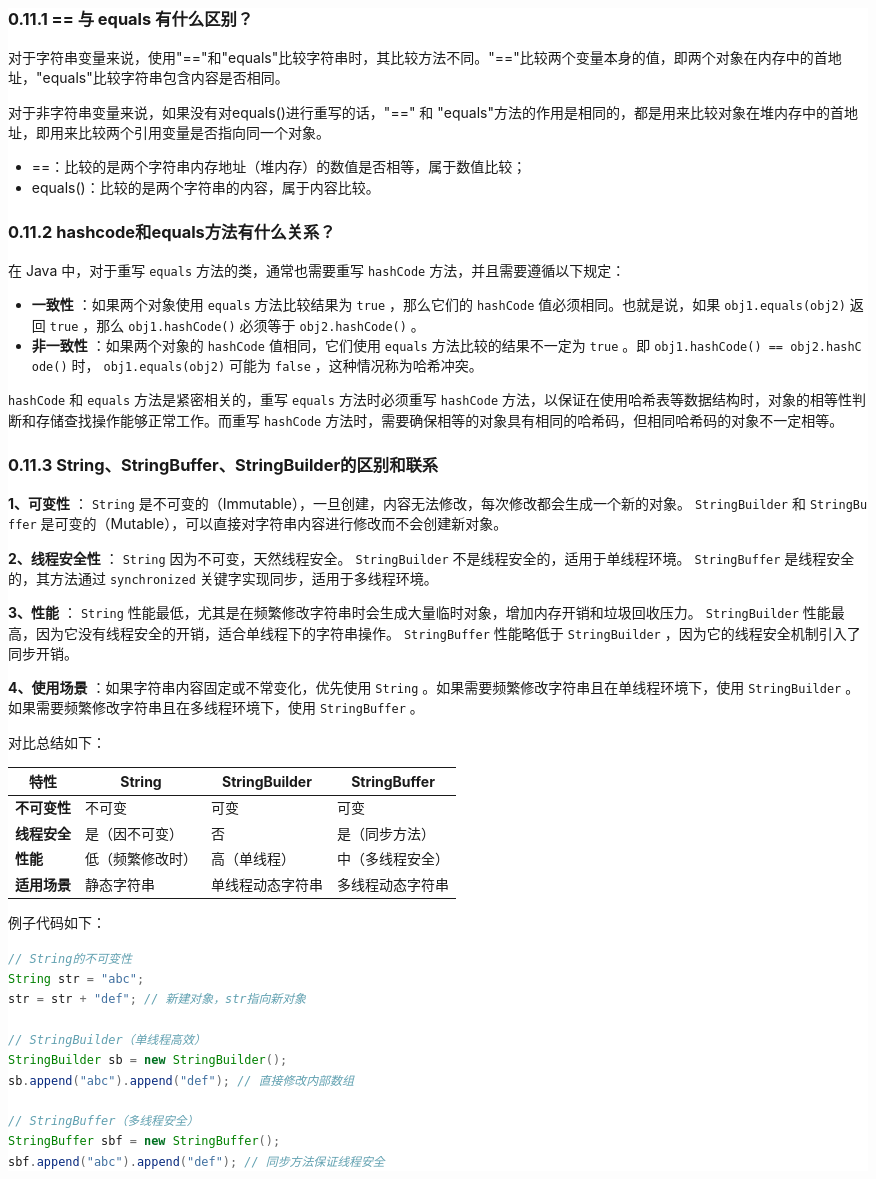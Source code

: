 ### 0.11.1 \== 与 equals 有什么区别？

对于字符串变量来说，使用"=="和"equals"比较字符串时，其比较方法不同。"=="比较两个变量本身的值，即两个对象在内存中的首地址，"equals"比较字符串包含内容是否相同。

对于非字符串变量来说，如果没有对equals()进行重写的话，"==" 和 "equals"方法的作用是相同的，都是用来比较对象在堆内存中的首地址，即用来比较两个引用变量是否指向同一个对象。

- \==：比较的是两个字符串内存地址（堆内存）的数值是否相等，属于数值比较；
- equals()：比较的是两个字符串的内容，属于内容比较。

### 0.11.2 hashcode和equals方法有什么关系？

在 Java 中，对于重写 `equals` 方法的类，通常也需要重写 `hashCode` 方法，并且需要遵循以下规定：

- **一致性** ：如果两个对象使用 `equals` 方法比较结果为 `true` ，那么它们的 `hashCode` 值必须相同。也就是说，如果 `obj1.equals(obj2)` 返回 `true` ，那么 `obj1.hashCode()` 必须等于 `obj2.hashCode()` 。
- **非一致性** ：如果两个对象的 `hashCode` 值相同，它们使用 `equals` 方法比较的结果不一定为 `true` 。即 `obj1.hashCode() == obj2.hashCode()` 时， `obj1.equals(obj2)` 可能为 `false` ，这种情况称为哈希冲突。

`hashCode` 和 `equals` 方法是紧密相关的，重写 `equals` 方法时必须重写 `hashCode` 方法，以保证在使用哈希表等数据结构时，对象的相等性判断和存储查找操作能够正常工作。而重写 `hashCode` 方法时，需要确保相等的对象具有相同的哈希码，但相同哈希码的对象不一定相等。

### 0.11.3 String、StringBuffer、StringBuilder的区别和联系

**1、可变性** ： `String` 是不可变的（Immutable），一旦创建，内容无法修改，每次修改都会生成一个新的对象。 `StringBuilder` 和 `StringBuffer` 是可变的（Mutable），可以直接对字符串内容进行修改而不会创建新对象。

**2、线程安全性** ： `String` 因为不可变，天然线程安全。 `StringBuilder` 不是线程安全的，适用于单线程环境。 `StringBuffer` 是线程安全的，其方法通过 `synchronized` 关键字实现同步，适用于多线程环境。

**3、性能** ： `String` 性能最低，尤其是在频繁修改字符串时会生成大量临时对象，增加内存开销和垃圾回收压力。 `StringBuilder` 性能最高，因为它没有线程安全的开销，适合单线程下的字符串操作。 `StringBuffer` 性能略低于 `StringBuilder` ，因为它的线程安全机制引入了同步开销。

**4、使用场景** ：如果字符串内容固定或不常变化，优先使用 `String` 。如果需要频繁修改字符串且在单线程环境下，使用 `StringBuilder` 。如果需要频繁修改字符串且在多线程环境下，使用 `StringBuffer` 。

对比总结如下：

| **特性** | **String** | **StringBuilder** | **StringBuffer** |
| --- | --- | --- | --- |
| **不可变性** | 不可变 | 可变 | 可变 |
| **线程安全** | 是（因不可变） | 否 | 是（同步方法） |
| **性能** | 低（频繁修改时） | 高（单线程） | 中（多线程安全） |
| **适用场景** | 静态字符串 | 单线程动态字符串 | 多线程动态字符串 |

例子代码如下：

```java
// String的不可变性
String str = "abc";
str = str + "def"; // 新建对象，str指向新对象

// StringBuilder（单线程高效）
StringBuilder sb = new StringBuilder();
sb.append("abc").append("def"); // 直接修改内部数组

// StringBuffer（多线程安全）
StringBuffer sbf = new StringBuffer();
sbf.append("abc").append("def"); // 同步方法保证线程安全
```
